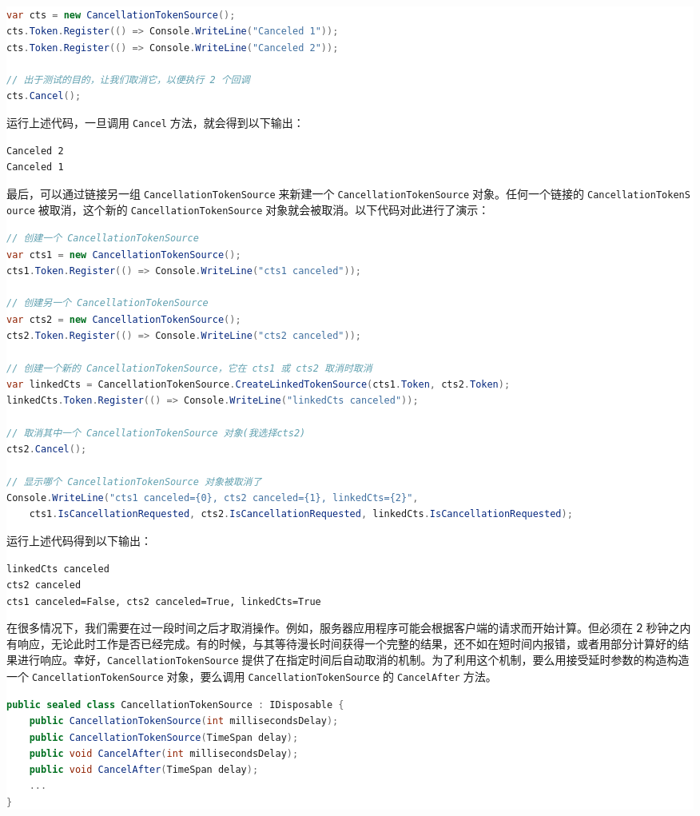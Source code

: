 ```C#
var cts = new CancellationTokenSource();
cts.Token.Register(() => Console.WriteLine("Canceled 1"));
cts.Token.Register(() => Console.WriteLine("Canceled 2"));

// 出于测试的目的，让我们取消它，以便执行 2 个回调
cts.Cancel();
```

运行上述代码，一旦调用 `Cancel` 方法，就会得到以下输出： 

```cmd
Canceled 2
Canceled 1
```

最后，可以通过链接另一组 `CancellationTokenSource` 来新建一个 `CancellationTokenSource` 对象。任何一个链接的 `CancellationTokenSource` 被取消，这个新的 `CancellationTokenSource` 对象就会被取消。以下代码对此进行了演示：

```C#
// 创建一个 CancellationTokenSource
var cts1 = new CancellationTokenSource();
cts1.Token.Register(() => Console.WriteLine("cts1 canceled"));

// 创建另一个 CancellationTokenSource
var cts2 = new CancellationTokenSource();
cts2.Token.Register(() => Console.WriteLine("cts2 canceled"));

// 创建一个新的 CancellationTokenSource，它在 cts1 或 cts2 取消时取消
var linkedCts = CancellationTokenSource.CreateLinkedTokenSource(cts1.Token, cts2.Token);
linkedCts.Token.Register(() => Console.WriteLine("linkedCts canceled"));

// 取消其中一个 CancellationTokenSource 对象(我选择cts2)
cts2.Cancel();

// 显示哪个 CancellationTokenSource 对象被取消了
Console.WriteLine("cts1 canceled={0}, cts2 canceled={1}, linkedCts={2}",
    cts1.IsCancellationRequested, cts2.IsCancellationRequested, linkedCts.IsCancellationRequested);
```

运行上述代码得到以下输出：

```cmd
linkedCts canceled
cts2 canceled
cts1 canceled=False, cts2 canceled=True, linkedCts=True
```

在很多情况下，我们需要在过一段时间之后才取消操作。例如，服务器应用程序可能会根据客户端的请求而开始计算。但必须在 2 秒钟之内有响应，无论此时工作是否已经完成。有的时候，与其等待漫长时间获得一个完整的结果，还不如在短时间内报错，或者用部分计算好的结果进行响应。幸好，`CancellationTokenSource` 提供了在指定时间后自动取消的机制。为了利用这个机制，要么用接受延时参数的构造构造一个 `CancellationTokenSource` 对象，要么调用 `CancellationTokenSource` 的 `CancelAfter` 方法。

```C#
public sealed class CancellationTokenSource : IDisposable {
    public CancellationTokenSource(int millisecondsDelay);
    public CancellationTokenSource(TimeSpan delay);
    public void CancelAfter(int millisecondsDelay);
    public void CancelAfter(TimeSpan delay);
    ...
}
```
